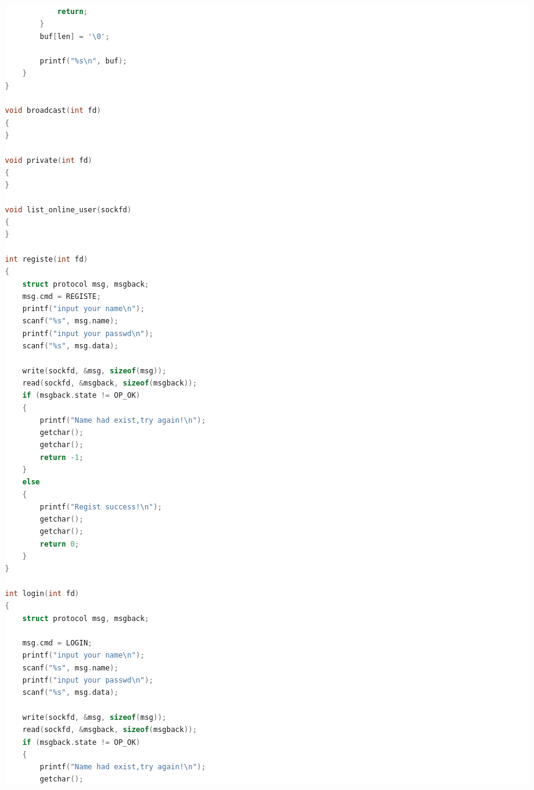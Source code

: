 ```c
			return;
		}
		buf[len] = '\0';

		printf("%s\n", buf);
	}
}

void broadcast(int fd)
{
}

void private(int fd)
{
}

void list_online_user(sockfd)
{
}

int registe(int fd)
{
	struct protocol msg, msgback;
	msg.cmd = REGISTE;
	printf("input your name\n");
	scanf("%s", msg.name);
	printf("input your passwd\n");
	scanf("%s", msg.data);

	write(sockfd, &msg, sizeof(msg));
	read(sockfd, &msgback, sizeof(msgback));
	if (msgback.state != OP_OK)
	{
		printf("Name had exist,try again!\n");
		getchar();
		getchar();
		return -1;
	}
	else
	{
		printf("Regist success!\n");
		getchar();
		getchar();
		return 0;
	}
}

int login(int fd)
{
	struct protocol msg, msgback;

	msg.cmd = LOGIN;
	printf("input your name\n");
	scanf("%s", msg.name);
	printf("input your passwd\n");
	scanf("%s", msg.data);

	write(sockfd, &msg, sizeof(msg));
	read(sockfd, &msgback, sizeof(msgback));
	if (msgback.state != OP_OK)
	{
		printf("Name had exist,try again!\n");
		getchar();
```